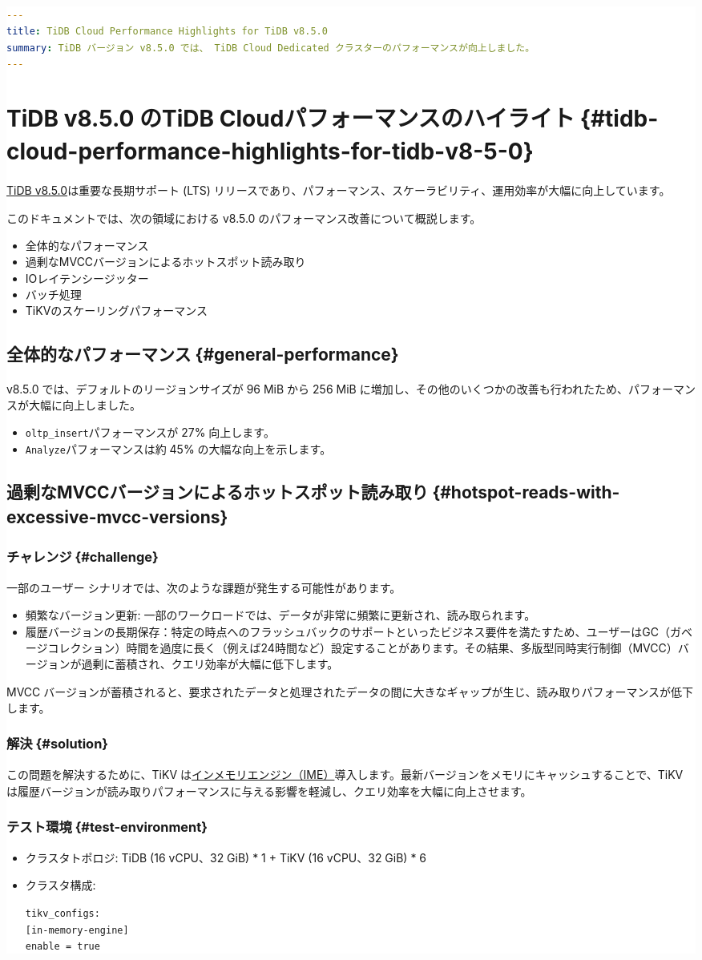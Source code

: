 ```yaml
---
title: TiDB Cloud Performance Highlights for TiDB v8.5.0
summary: TiDB バージョン v8.5.0 では、 TiDB Cloud Dedicated クラスターのパフォーマンスが向上しました。
---
```


# TiDB v8.5.0 のTiDB Cloudパフォーマンスのハイライト {#tidb-cloud-performance-highlights-for-tidb-v8-5-0}

[TiDB v8.5.0](https://docs.pingcap.com/tidb/v8.5/release-8.5.0)は重要な長期サポート (LTS) リリースであり、パフォーマンス、スケーラビリティ、運用効率が大幅に向上しています。

このドキュメントでは、次の領域における v8.5.0 のパフォーマンス改善について概説します。

-   全体的なパフォーマンス
-   過剰なMVCCバージョンによるホットスポット読み取り
-   IOレイテンシージッター
-   バッチ処理
-   TiKVのスケーリングパフォーマンス

## 全体的なパフォーマンス {#general-performance}

v8.5.0 では、デフォルトのリージョンサイズが 96 MiB から 256 MiB に増加し、その他のいくつかの改善も行われたため、パフォーマンスが大幅に向上しました。

-   `oltp_insert`パフォーマンスが 27% 向上します。
-   `Analyze`パフォーマンスは約 45% の大幅な向上を示します。

## 過剰なMVCCバージョンによるホットスポット読み取り {#hotspot-reads-with-excessive-mvcc-versions}

### チャレンジ {#challenge}

一部のユーザー シナリオでは、次のような課題が発生する可能性があります。

-   頻繁なバージョン更新: 一部のワークロードでは、データが非常に頻繁に更新され、読み取られます。
-   履歴バージョンの長期保存：特定の時点へのフラッシュバックのサポートといったビジネス要件を満たすため、ユーザーはGC（ガベージコレクション）時間を過度に長く（例えば24時間など）設定することがあります。その結果、多版型同時実行制御（MVCC）バージョンが過剰に蓄積され、クエリ効率が大幅に低下します。

MVCC バージョンが蓄積されると、要求されたデータと処理されたデータの間に大きなギャップが生じ、読み取りパフォーマンスが低下します。

### 解決 {#solution}

この問題を解決するために、TiKV は[インメモリエンジン（IME）](https://docs.pingcap.com/tidb/stable/tikv-in-memory-engine)導入します。最新バージョンをメモリにキャッシュすることで、TiKV は履歴バージョンが読み取りパフォーマンスに与える影響を軽減し、クエリ効率を大幅に向上させます。

### テスト環境 {#test-environment}

-   クラスタトポロジ: TiDB (16 vCPU、32 GiB) * 1 + TiKV (16 vCPU、32 GiB) * 6

-   クラスタ構成:

        tikv_configs:
        [in-memory-engine]
        enable = true
